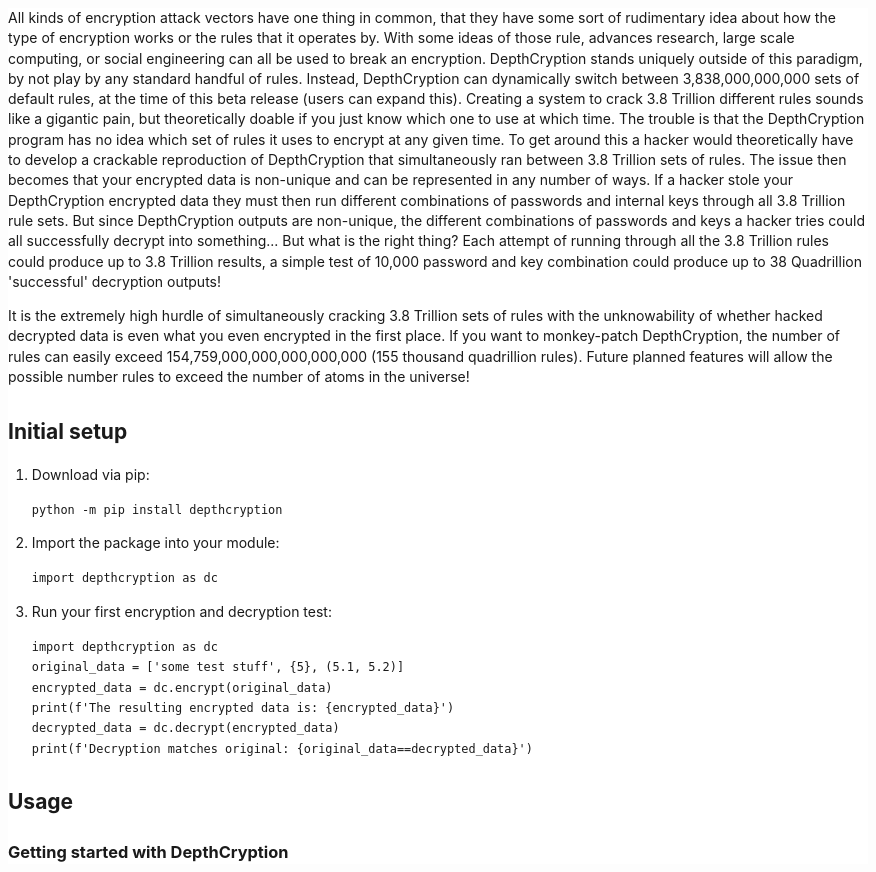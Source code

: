 All kinds of encryption attack vectors have one thing in common, that they have some sort of rudimentary idea about how the type of encryption works or the rules that it operates by. With some ideas of those rule, advances research, large scale computing, or social engineering can all be used to break an encryption. DepthCryption stands uniquely outside of this paradigm, by not play by any standard handful of rules. Instead, DepthCryption can dynamically switch between 3,838,000,000,000 sets of default rules, at the time of this beta release (users can expand this). Creating a system to crack 3.8 Trillion different rules sounds like a gigantic pain, but theoretically doable if you just know which one to use at which time. The trouble is that the DepthCryption program has no idea which set of rules it uses to encrypt at any given time. To get around this a hacker would theoretically have to develop a crackable reproduction of DepthCryption that simultaneously ran between 3.8 Trillion sets of rules. The issue then becomes that your encrypted data is non-unique and can be represented in any number of ways. If a hacker stole your DepthCryption encrypted data they must then run different combinations of passwords and internal keys through all 3.8 Trillion rule sets. But since DepthCryption outputs are non-unique, the different combinations of passwords and keys a hacker tries could all successfully decrypt into something... But what is the right thing? Each attempt of running through all the 3.8 Trillion rules could produce up to 3.8 Trillion results, a simple test of 10,000 password and key combination could produce up to 
38 Quadrillion 'successful' decryption outputs! 

It is the extremely high hurdle of simultaneously cracking 3.8 Trillion sets of rules with the unknowability of whether hacked decrypted data is even what you even encrypted in the first place. If you want to monkey-patch DepthCryption, the number of rules can easily exceed 154,759,000,000,000,000,000 (155 thousand quadrillion rules). Future planned features will allow the possible number rules to exceed the number of atoms in the universe!

## Initial setup

1. Download via pip:
    ```
    python -m pip install depthcryption
    ```

2. Import the package into your module:
    ```
    import depthcryption as dc
    ```

3. Run your first encryption and decryption test:
    ```
    import depthcryption as dc
    original_data = ['some test stuff', {5}, (5.1, 5.2)]
    encrypted_data = dc.encrypt(original_data)
    print(f'The resulting encrypted data is: {encrypted_data}')
    decrypted_data = dc.decrypt(encrypted_data)
    print(f'Decryption matches original: {original_data==decrypted_data}')
    ```


## Usage
 
### Getting started with DepthCryption

